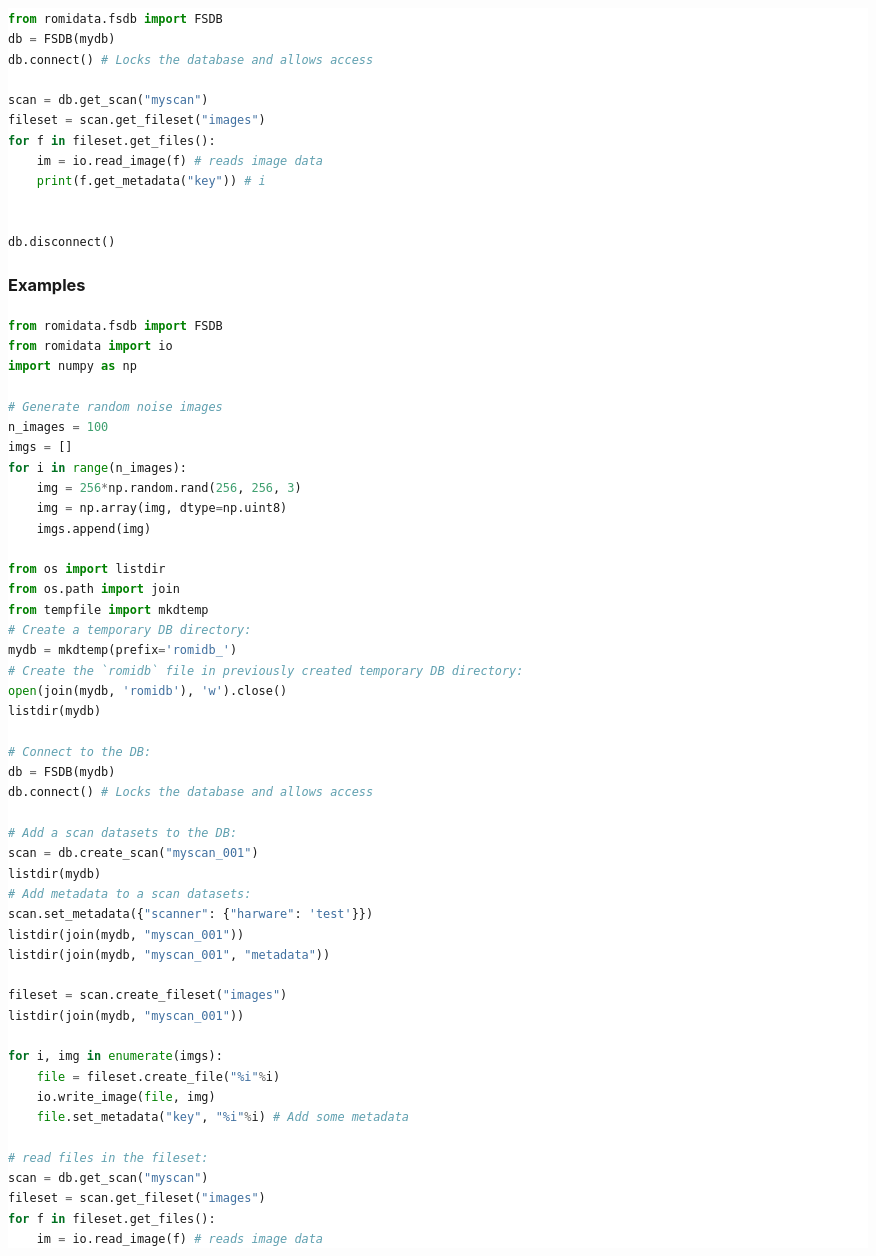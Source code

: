 ```python
from romidata.fsdb import FSDB
db = FSDB(mydb)
db.connect() # Locks the database and allows access

scan = db.get_scan("myscan")
fileset = scan.get_fileset("images")
for f in fileset.get_files():
    im = io.read_image(f) # reads image data
    print(f.get_metadata("key")) # i


db.disconnect()
```

### Examples

```python
from romidata.fsdb import FSDB
from romidata import io
import numpy as np

# Generate random noise images
n_images = 100
imgs = []
for i in range(n_images):
    img = 256*np.random.rand(256, 256, 3)
    img = np.array(img, dtype=np.uint8)
    imgs.append(img)

from os import listdir
from os.path import join
from tempfile import mkdtemp
# Create a temporary DB directory:
mydb = mkdtemp(prefix='romidb_')
# Create the `romidb` file in previously created temporary DB directory:
open(join(mydb, 'romidb'), 'w').close()
listdir(mydb)

# Connect to the DB:
db = FSDB(mydb)
db.connect() # Locks the database and allows access

# Add a scan datasets to the DB:
scan = db.create_scan("myscan_001")
listdir(mydb)
# Add metadata to a scan datasets:
scan.set_metadata({"scanner": {"harware": 'test'}})
listdir(join(mydb, "myscan_001"))
listdir(join(mydb, "myscan_001", "metadata"))

fileset = scan.create_fileset("images")
listdir(join(mydb, "myscan_001"))

for i, img in enumerate(imgs):
    file = fileset.create_file("%i"%i)
    io.write_image(file, img)
    file.set_metadata("key", "%i"%i) # Add some metadata

# read files in the fileset:
scan = db.get_scan("myscan")
fileset = scan.get_fileset("images")
for f in fileset.get_files():
    im = io.read_image(f) # reads image data
```